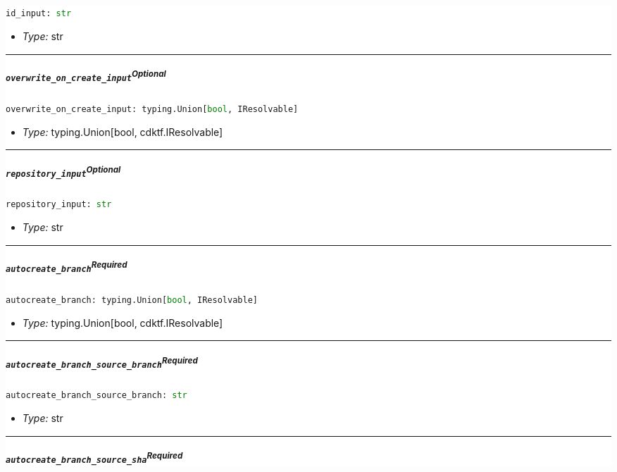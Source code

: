 ```python
id_input: str
```

- *Type:* str

---

##### `overwrite_on_create_input`<sup>Optional</sup> <a name="overwrite_on_create_input" id="@cdktf/provider-github.repositoryFile.RepositoryFile.property.overwriteOnCreateInput"></a>

```python
overwrite_on_create_input: typing.Union[bool, IResolvable]
```

- *Type:* typing.Union[bool, cdktf.IResolvable]

---

##### `repository_input`<sup>Optional</sup> <a name="repository_input" id="@cdktf/provider-github.repositoryFile.RepositoryFile.property.repositoryInput"></a>

```python
repository_input: str
```

- *Type:* str

---

##### `autocreate_branch`<sup>Required</sup> <a name="autocreate_branch" id="@cdktf/provider-github.repositoryFile.RepositoryFile.property.autocreateBranch"></a>

```python
autocreate_branch: typing.Union[bool, IResolvable]
```

- *Type:* typing.Union[bool, cdktf.IResolvable]

---

##### `autocreate_branch_source_branch`<sup>Required</sup> <a name="autocreate_branch_source_branch" id="@cdktf/provider-github.repositoryFile.RepositoryFile.property.autocreateBranchSourceBranch"></a>

```python
autocreate_branch_source_branch: str
```

- *Type:* str

---

##### `autocreate_branch_source_sha`<sup>Required</sup> <a name="autocreate_branch_source_sha" id="@cdktf/provider-github.repositoryFile.RepositoryFile.property.autocreateBranchSourceSha"></a>
